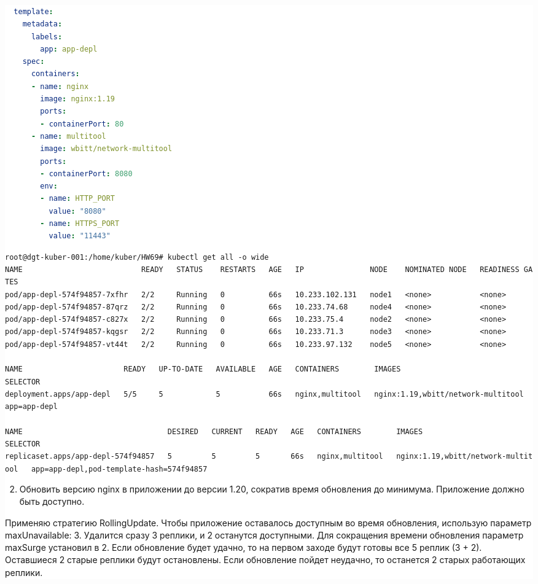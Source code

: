 ```yaml
  template:
    metadata:
      labels:
        app: app-depl
    spec:
      containers:
      - name: nginx
        image: nginx:1.19
        ports:
        - containerPort: 80
      - name: multitool
        image: wbitt/network-multitool
        ports:
        - containerPort: 8080
        env:
        - name: HTTP_PORT
          value: "8080"
        - name: HTTPS_PORT
          value: "11443"
```

```
root@dgt-kuber-001:/home/kuber/HW69# kubectl get all -o wide
NAME                           READY   STATUS    RESTARTS   AGE   IP               NODE    NOMINATED NODE   READINESS GATES
pod/app-depl-574f94857-7xfhr   2/2     Running   0          66s   10.233.102.131   node1   <none>           <none>
pod/app-depl-574f94857-87qrz   2/2     Running   0          66s   10.233.74.68     node4   <none>           <none>
pod/app-depl-574f94857-c827x   2/2     Running   0          66s   10.233.75.4      node2   <none>           <none>
pod/app-depl-574f94857-kqgsr   2/2     Running   0          66s   10.233.71.3      node3   <none>           <none>
pod/app-depl-574f94857-vt44t   2/2     Running   0          66s   10.233.97.132    node5   <none>           <none>

NAME                       READY   UP-TO-DATE   AVAILABLE   AGE   CONTAINERS        IMAGES                               SELECTOR
deployment.apps/app-depl   5/5     5            5           66s   nginx,multitool   nginx:1.19,wbitt/network-multitool   app=app-depl

NAME                                 DESIRED   CURRENT   READY   AGE   CONTAINERS        IMAGES                               SELECTOR
replicaset.apps/app-depl-574f94857   5         5         5       66s   nginx,multitool   nginx:1.19,wbitt/network-multitool   app=app-depl,pod-template-hash=574f94857
```

2. Обновить версию nginx в приложении до версии 1.20, сократив время обновления до минимума. Приложение должно быть доступно.

Применяю стратегию RollingUpdate. Чтобы приложение оставалось доступным во время обновления, использую параметр maxUnavailable: 3. Удалится сразу 3 реплики, и 2 останутся доступными. Для сокращения времени обновления параметр maxSurge установил в 2. Если обновление будет удачно, то на первом заходе будут готовы все 5 реплик (3 + 2). Оставшиеся 2 старые реплики будут остановлены. Если обновление пойдет неудачно, то останется 2 старых работающих реплики.
